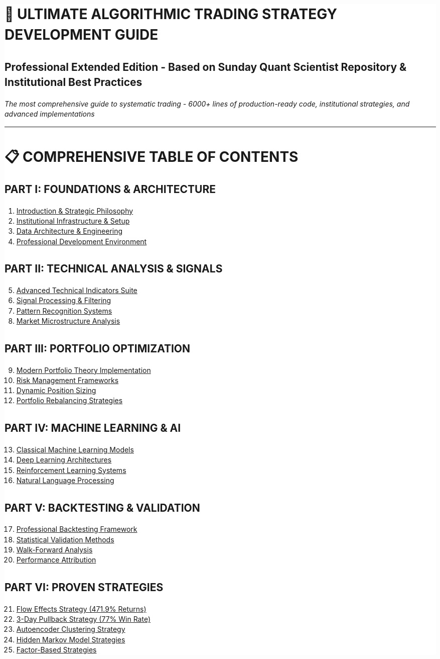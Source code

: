 # 🚀 ULTIMATE ALGORITHMIC TRADING STRATEGY DEVELOPMENT GUIDE
## Professional Extended Edition - Based on Sunday Quant Scientist Repository & Institutional Best Practices

*The most comprehensive guide to systematic trading - 6000+ lines of production-ready code, institutional strategies, and advanced implementations*

---

# 📋 COMPREHENSIVE TABLE OF CONTENTS

## PART I: FOUNDATIONS & ARCHITECTURE
1. [Introduction & Strategic Philosophy](#1-introduction--strategic-philosophy)
2. [Institutional Infrastructure & Setup](#2-institutional-infrastructure--setup)
3. [Data Architecture & Engineering](#3-data-architecture--engineering)
4. [Professional Development Environment](#4-professional-development-environment)

## PART II: TECHNICAL ANALYSIS & SIGNALS
5. [Advanced Technical Indicators Suite](#5-advanced-technical-indicators-suite)
6. [Signal Processing & Filtering](#6-signal-processing--filtering)
7. [Pattern Recognition Systems](#7-pattern-recognition-systems)
8. [Market Microstructure Analysis](#8-market-microstructure-analysis)

## PART III: PORTFOLIO OPTIMIZATION
9. [Modern Portfolio Theory Implementation](#9-modern-portfolio-theory-implementation)
10. [Risk Management Frameworks](#10-risk-management-frameworks)
11. [Dynamic Position Sizing](#11-dynamic-position-sizing)
12. [Portfolio Rebalancing Strategies](#12-portfolio-rebalancing-strategies)

## PART IV: MACHINE LEARNING & AI
13. [Classical Machine Learning Models](#13-classical-machine-learning-models)
14. [Deep Learning Architectures](#14-deep-learning-architectures)
15. [Reinforcement Learning Systems](#15-reinforcement-learning-systems)
16. [Natural Language Processing](#16-natural-language-processing)

## PART V: BACKTESTING & VALIDATION
17. [Professional Backtesting Framework](#17-professional-backtesting-framework)
18. [Statistical Validation Methods](#18-statistical-validation-methods)
19. [Walk-Forward Analysis](#19-walk-forward-analysis)
20. [Performance Attribution](#20-performance-attribution)

## PART VI: PROVEN STRATEGIES
21. [Flow Effects Strategy (471.9% Returns)](#21-flow-effects-strategy)
22. [3-Day Pullback Strategy (77% Win Rate)](#22-3-day-pullback-strategy)
23. [Autoencoder Clustering Strategy](#23-autoencoder-clustering-strategy)
24. [Hidden Markov Model Strategies](#24-hidden-markov-model-strategies)
25. [Factor-Based Strategies](#25-factor-based-strategies)
